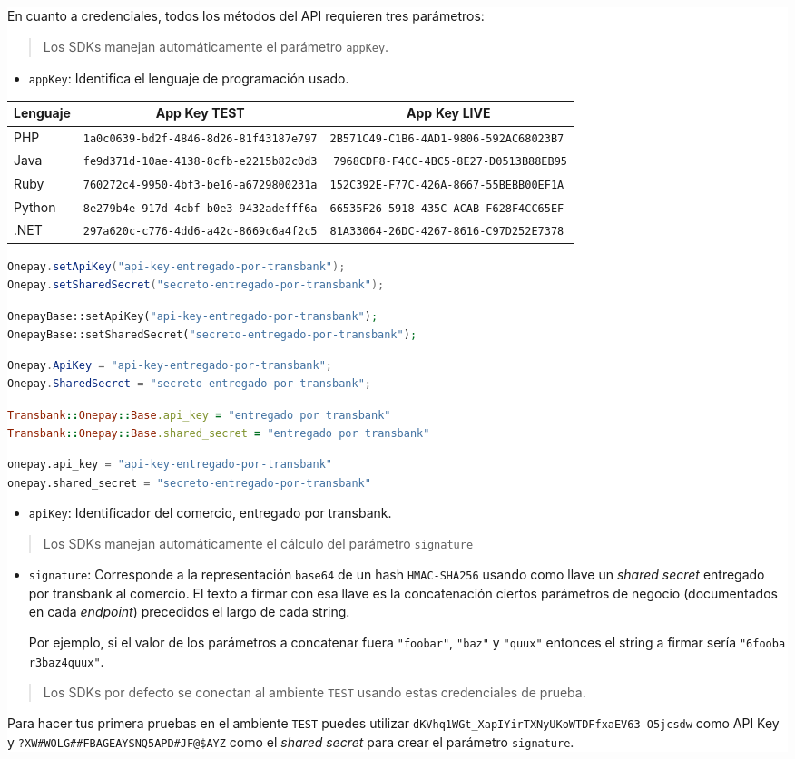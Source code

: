 
En cuanto a credenciales, todos los métodos del API requieren tres parámetros:

> Los SDKs manejan automáticamente el parámetro `appKey`.

- `appKey`: Identifica el lenguaje de programación usado.

Lenguaje | App Key TEST | App Key LIVE |
-------- | ------------ | -------------|
PHP | `1a0c0639-bd2f-4846-8d26-81f43187e797` | `2B571C49-C1B6-4AD1-9806-592AC68023B7`
Java | `fe9d371d-10ae-4138-8cfb-e2215b82c0d3` | `7968CDF8-F4CC-4BC5-8E27-D0513B88EB95`
Ruby | `760272c4-9950-4bf3-be16-a6729800231a` | `152C392E-F77C-426A-8667-55BEBB00EF1A`
Python | `8e279b4e-917d-4cbf-b0e3-9432adefff6a` | `66535F26-5918-435C-ACAB-F628F4CC65EF`
.NET | `297a620c-c776-4dd6-a42c-8669c6a4f2c5` | `81A33064-26DC-4267-8616-C97D252E7378`


```java
Onepay.setApiKey("api-key-entregado-por-transbank");
Onepay.setSharedSecret("secreto-entregado-por-transbank");
```

```php
OnepayBase::setApiKey("api-key-entregado-por-transbank");
OnepayBase::setSharedSecret("secreto-entregado-por-transbank");
```

```csharp
Onepay.ApiKey = "api-key-entregado-por-transbank";
Onepay.SharedSecret = "secreto-entregado-por-transbank";
```

```ruby
Transbank::Onepay::Base.api_key = "entregado por transbank"
Transbank::Onepay::Base.shared_secret = "entregado por transbank"
```

```python
onepay.api_key = "api-key-entregado-por-transbank"
onepay.shared_secret = "secreto-entregado-por-transbank"
```

- `apiKey`: Identificador del comercio, entregado por transbank.

> Los SDKs manejan automáticamente el cálculo del parámetro `signature`

- `signature`: Corresponde a la representación `base64` de un hash `HMAC-SHA256`
  usando como llave un _shared secret_ entregado por transbank al comercio. El
  texto a firmar con esa llave es la concatenación ciertos parámetros de negocio
  (documentados en cada _endpoint_) precedidos el largo de cada string.

  Por ejemplo, si el valor de los parámetros a concatenar fuera `"foobar"`, `"baz"`
  y `"quux"` entonces el string a firmar sería `"6foobar3baz4quux"`.

> Los SDKs por defecto se conectan al ambiente `TEST` usando estas credenciales de prueba.


<aside class="success">
  Para hacer tus primera pruebas en el ambiente <code>TEST</code> puedes utilizar
  <code>dKVhq1WGt_XapIYirTXNyUKoWTDFfxaEV63-O5jcsdw</code> como API Key y <code>?XW#WOLG##FBAGEAYSNQ5APD#JF@$AYZ</code> como el <i>shared secret</i> para crear el parámetro <code>signature</code>.
</aside>
